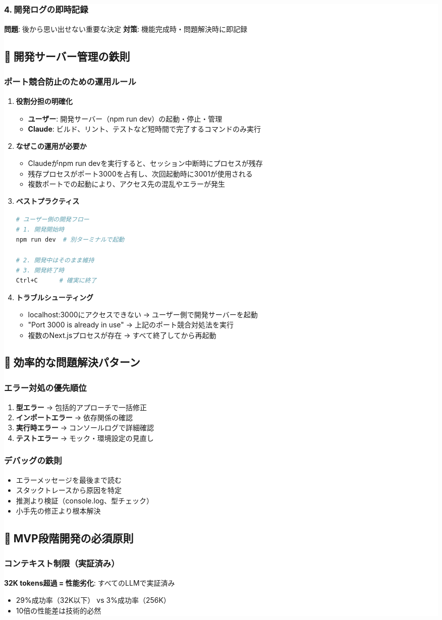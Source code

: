 ### 4. 開発ログの即時記録
**問題**: 後から思い出せない重要な決定
**対策**: 機能完成時・問題解決時に即記録

## 🚨 開発サーバー管理の鉄則

### ポート競合防止のための運用ルール

1. **役割分担の明確化**
   - **ユーザー**: 開発サーバー（npm run dev）の起動・停止・管理
   - **Claude**: ビルド、リント、テストなど短時間で完了するコマンドのみ実行

2. **なぜこの運用が必要か**
   - Claudeがnpm run devを実行すると、セッション中断時にプロセスが残存
   - 残存プロセスがポート3000を占有し、次回起動時に3001が使用される
   - 複数ポートでの起動により、アクセス先の混乱やエラーが発生

3. **ベストプラクティス**
   ```bash
   # ユーザー側の開発フロー
   # 1. 開発開始時
   npm run dev  # 別ターミナルで起動
   
   # 2. 開発中はそのまま維持
   # 3. 開発終了時
   Ctrl+C      # 確実に終了
   ```

4. **トラブルシューティング**
   - localhost:3000にアクセスできない → ユーザー側で開発サーバーを起動
   - "Port 3000 is already in use" → 上記のポート競合対処法を実行
   - 複数のNext.jsプロセスが存在 → すべて終了してから再起動

## 🔧 効率的な問題解決パターン

### エラー対処の優先順位
1. **型エラー** → 包括的アプローチで一括修正
2. **インポートエラー** → 依存関係の確認
3. **実行時エラー** → コンソールログで詳細確認
4. **テストエラー** → モック・環境設定の見直し

### デバッグの鉄則
- エラーメッセージを最後まで読む
- スタックトレースから原因を特定
- 推測より検証（console.log、型チェック）
- 小手先の修正より根本解決

## 🎯 MVP段階開発の必須原則

### コンテキスト制限（実証済み）
**32K tokens超過 = 性能劣化**: すべてのLLMで実証済み
- 29%成功率（32K以下） vs 3%成功率（256K）
- 10倍の性能差は技術的必然
